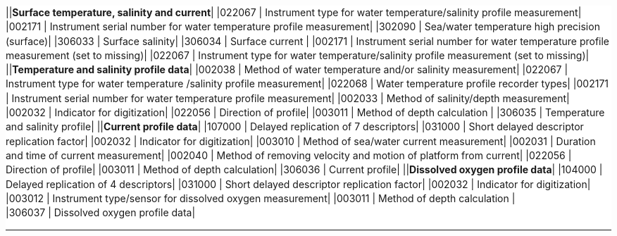 ||**Surface temperature, salinity and current**|
|022067 | Instrument type for water temperature/salinity profile measurement|
|002171 | Instrument serial number for water temperature profile measurement|
|302090 | Sea/water temperature high precision (surface)|
|306033 | Surface salinity|
|306034 | Surface current  |
|002171 | Instrument serial number for water temperature profile measurement (set to missing)|
|022067 | Instrument type for water temperature/salinity profile measurement (set to missing)|
||**Temperature and salinity profile data**|
|002038 | Method of water temperature and/or salinity measurement|
|022067 | Instrument type for water temperature /salinity profile measurement|
|022068 | Water temperature profile recorder types|
|002171 | Instrument serial number for water temperature profile measurement|
|002033 | Method of salinity/depth measurement|
|002032 | Indicator for digitization|
|022056 | Direction of profile|
|003011 | Method of depth calculation |
|306035 | Temperature and salinity profile|
||**Current profile data**|
|107000 | Delayed replication of 7 descriptors|
|031000 | Short delayed descriptor replication factor|
|002032 | Indicator for digitization|
|003010 | Method of sea/water current measurement|
|002031 | Duration and time of current measurement|
|002040 | Method of removing velocity and motion of platform from current|
|022056 | Direction of profile|
|003011 | Method of depth calculation|
|306036 | Current profile|
||**Dissolved oxygen profile data**|
|104000 | Delayed replication of 4 descriptors|
|031000 | Short delayed descriptor replication factor|
|002032 | Indicator for digitization|
|003012 | Instrument type/sensor for dissolved oxygen measurement|
|003011 | Method of depth calculation   |     
|306037 | Dissolved oxygen profile data|

---